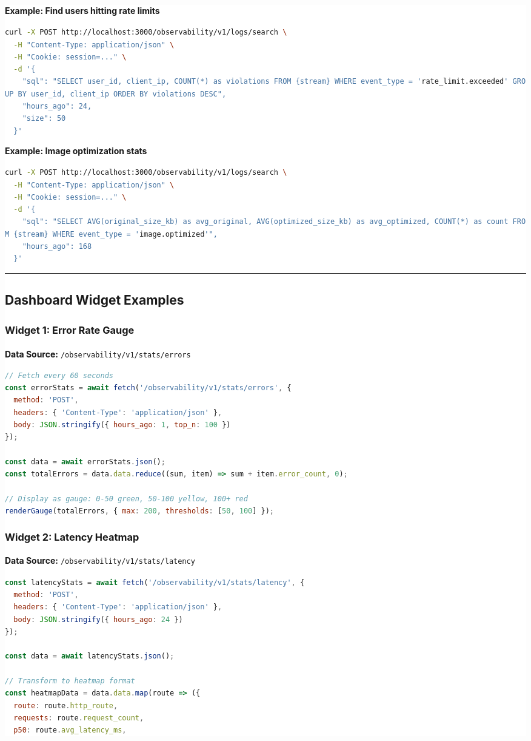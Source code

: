 **Example: Find users hitting rate limits**
```bash
curl -X POST http://localhost:3000/observability/v1/logs/search \
  -H "Content-Type: application/json" \
  -H "Cookie: session=..." \
  -d '{
    "sql": "SELECT user_id, client_ip, COUNT(*) as violations FROM {stream} WHERE event_type = 'rate_limit.exceeded' GROUP BY user_id, client_ip ORDER BY violations DESC",
    "hours_ago": 24,
    "size": 50
  }'
```

**Example: Image optimization stats**
```bash
curl -X POST http://localhost:3000/observability/v1/logs/search \
  -H "Content-Type: application/json" \
  -H "Cookie: session=..." \
  -d '{
    "sql": "SELECT AVG(original_size_kb) as avg_original, AVG(optimized_size_kb) as avg_optimized, COUNT(*) as count FROM {stream} WHERE event_type = 'image.optimized'",
    "hours_ago": 168
  }'
```

---

## Dashboard Widget Examples

### Widget 1: Error Rate Gauge

**Data Source:** `/observability/v1/stats/errors`

```javascript
// Fetch every 60 seconds
const errorStats = await fetch('/observability/v1/stats/errors', {
  method: 'POST',
  headers: { 'Content-Type': 'application/json' },
  body: JSON.stringify({ hours_ago: 1, top_n: 100 })
});

const data = await errorStats.json();
const totalErrors = data.data.reduce((sum, item) => sum + item.error_count, 0);

// Display as gauge: 0-50 green, 50-100 yellow, 100+ red
renderGauge(totalErrors, { max: 200, thresholds: [50, 100] });
```

### Widget 2: Latency Heatmap

**Data Source:** `/observability/v1/stats/latency`

```javascript
const latencyStats = await fetch('/observability/v1/stats/latency', {
  method: 'POST',
  headers: { 'Content-Type': 'application/json' },
  body: JSON.stringify({ hours_ago: 24 })
});

const data = await latencyStats.json();

// Transform to heatmap format
const heatmapData = data.data.map(route => ({
  route: route.http_route,
  requests: route.request_count,
  p50: route.avg_latency_ms,
```